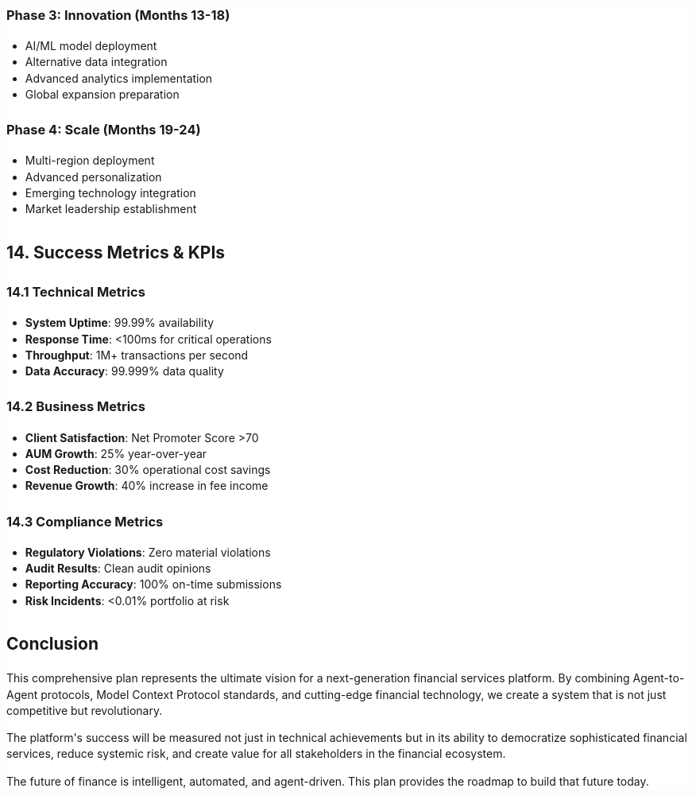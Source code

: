 ### Phase 3: Innovation (Months 13-18)
- AI/ML model deployment
- Alternative data integration
- Advanced analytics implementation
- Global expansion preparation

### Phase 4: Scale (Months 19-24)
- Multi-region deployment
- Advanced personalization
- Emerging technology integration
- Market leadership establishment

## 14. Success Metrics & KPIs

### 14.1 Technical Metrics
- **System Uptime**: 99.99% availability
- **Response Time**: <100ms for critical operations
- **Throughput**: 1M+ transactions per second
- **Data Accuracy**: 99.999% data quality

### 14.2 Business Metrics
- **Client Satisfaction**: Net Promoter Score >70
- **AUM Growth**: 25% year-over-year
- **Cost Reduction**: 30% operational cost savings
- **Revenue Growth**: 40% increase in fee income

### 14.3 Compliance Metrics
- **Regulatory Violations**: Zero material violations
- **Audit Results**: Clean audit opinions
- **Reporting Accuracy**: 100% on-time submissions
- **Risk Incidents**: <0.01% portfolio at risk

## Conclusion

This comprehensive plan represents the ultimate vision for a next-generation financial services platform. By combining Agent-to-Agent protocols, Model Context Protocol standards, and cutting-edge financial technology, we create a system that is not just competitive but revolutionary.

The platform's success will be measured not just in technical achievements but in its ability to democratize sophisticated financial services, reduce systemic risk, and create value for all stakeholders in the financial ecosystem.

The future of finance is intelligent, automated, and agent-driven. This plan provides the roadmap to build that future today.